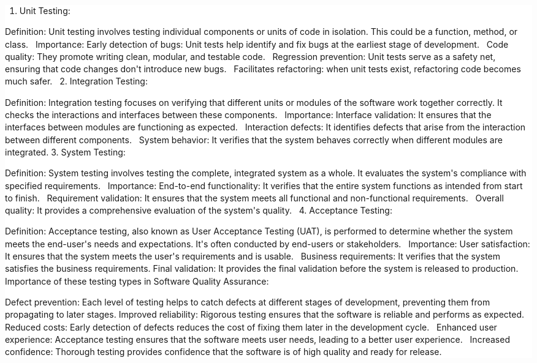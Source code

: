 1. Unit Testing:

Definition:
Unit testing involves testing individual components or units of code in isolation. This could be a function, method, or class.   
Importance:
Early detection of bugs: Unit tests help identify and fix bugs at the earliest stage of development.   
Code quality: They promote writing clean, modular, and testable code.   
Regression prevention: Unit tests serve as a safety net, ensuring that code changes don't introduce new bugs.   
Facilitates refactoring: when unit tests exist, refactoring code becomes much safer.   
2. Integration Testing:

Definition:
Integration testing focuses on verifying that different units or modules of the software work together correctly. It checks the interactions and interfaces between these components.   
Importance:
Interface validation: It ensures that the interfaces between modules are functioning as expected.   
Interaction defects: It identifies defects that arise from the interaction between different components.   
System behavior: It verifies that the system behaves correctly when different modules are integrated.
3. System Testing:

Definition:
System testing involves testing the complete, integrated system as a whole. It evaluates the system's compliance with specified requirements.   
Importance:
End-to-end functionality: It verifies that the entire system functions as intended from start to finish.   
Requirement validation: It ensures that the system meets all functional and non-functional requirements.   
Overall quality: It provides a comprehensive evaluation of the system's quality.   
4. Acceptance Testing:

Definition:
Acceptance testing, also known as User Acceptance Testing (UAT), is performed to determine whether the system meets the end-user's needs and expectations. It's often conducted by end-users or stakeholders.   
Importance:
User satisfaction: It ensures that the system meets the user's requirements and is usable.   
Business requirements: It verifies that the system satisfies the business requirements.
Final validation: It provides the final validation before the system is released to production.   
Importance of these testing types in Software Quality Assurance:

Defect prevention: Each level of testing helps to catch defects at different stages of development, preventing them from propagating to later stages.
Improved reliability: Rigorous testing ensures that the software is reliable and performs as expected.   
Reduced costs: Early detection of defects reduces the cost of fixing them later in the development cycle.   
Enhanced user experience: Acceptance testing ensures that the software meets user needs, leading to a better user experience.   
Increased confidence: Thorough testing provides confidence that the software is of high quality and ready for release.

